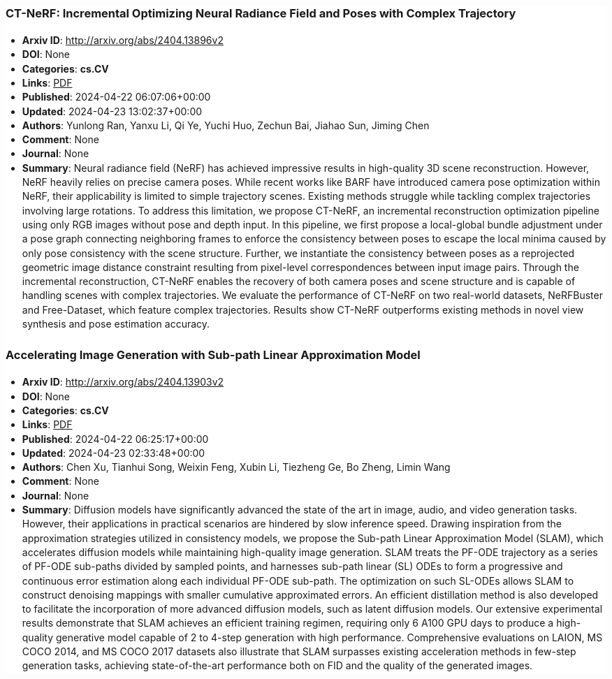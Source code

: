 

### CT-NeRF: Incremental Optimizing Neural Radiance Field and Poses with Complex Trajectory
- **Arxiv ID**: http://arxiv.org/abs/2404.13896v2
- **DOI**: None
- **Categories**: **cs.CV**
- **Links**: [PDF](http://arxiv.org/pdf/2404.13896v2)
- **Published**: 2024-04-22 06:07:06+00:00
- **Updated**: 2024-04-23 13:02:37+00:00
- **Authors**: Yunlong Ran, Yanxu Li, Qi Ye, Yuchi Huo, Zechun Bai, Jiahao Sun, Jiming Chen
- **Comment**: None
- **Journal**: None
- **Summary**: Neural radiance field (NeRF) has achieved impressive results in high-quality 3D scene reconstruction. However, NeRF heavily relies on precise camera poses. While recent works like BARF have introduced camera pose optimization within NeRF, their applicability is limited to simple trajectory scenes. Existing methods struggle while tackling complex trajectories involving large rotations. To address this limitation, we propose CT-NeRF, an incremental reconstruction optimization pipeline using only RGB images without pose and depth input. In this pipeline, we first propose a local-global bundle adjustment under a pose graph connecting neighboring frames to enforce the consistency between poses to escape the local minima caused by only pose consistency with the scene structure. Further, we instantiate the consistency between poses as a reprojected geometric image distance constraint resulting from pixel-level correspondences between input image pairs. Through the incremental reconstruction, CT-NeRF enables the recovery of both camera poses and scene structure and is capable of handling scenes with complex trajectories. We evaluate the performance of CT-NeRF on two real-world datasets, NeRFBuster and Free-Dataset, which feature complex trajectories. Results show CT-NeRF outperforms existing methods in novel view synthesis and pose estimation accuracy.



### Accelerating Image Generation with Sub-path Linear Approximation Model
- **Arxiv ID**: http://arxiv.org/abs/2404.13903v2
- **DOI**: None
- **Categories**: **cs.CV**
- **Links**: [PDF](http://arxiv.org/pdf/2404.13903v2)
- **Published**: 2024-04-22 06:25:17+00:00
- **Updated**: 2024-04-23 02:33:48+00:00
- **Authors**: Chen Xu, Tianhui Song, Weixin Feng, Xubin Li, Tiezheng Ge, Bo Zheng, Limin Wang
- **Comment**: None
- **Journal**: None
- **Summary**: Diffusion models have significantly advanced the state of the art in image, audio, and video generation tasks. However, their applications in practical scenarios are hindered by slow inference speed. Drawing inspiration from the approximation strategies utilized in consistency models, we propose the Sub-path Linear Approximation Model (SLAM), which accelerates diffusion models while maintaining high-quality image generation. SLAM treats the PF-ODE trajectory as a series of PF-ODE sub-paths divided by sampled points, and harnesses sub-path linear (SL) ODEs to form a progressive and continuous error estimation along each individual PF-ODE sub-path. The optimization on such SL-ODEs allows SLAM to construct denoising mappings with smaller cumulative approximated errors. An efficient distillation method is also developed to facilitate the incorporation of more advanced diffusion models, such as latent diffusion models. Our extensive experimental results demonstrate that SLAM achieves an efficient training regimen, requiring only 6 A100 GPU days to produce a high-quality generative model capable of 2 to 4-step generation with high performance. Comprehensive evaluations on LAION, MS COCO 2014, and MS COCO 2017 datasets also illustrate that SLAM surpasses existing acceleration methods in few-step generation tasks, achieving state-of-the-art performance both on FID and the quality of the generated images.
